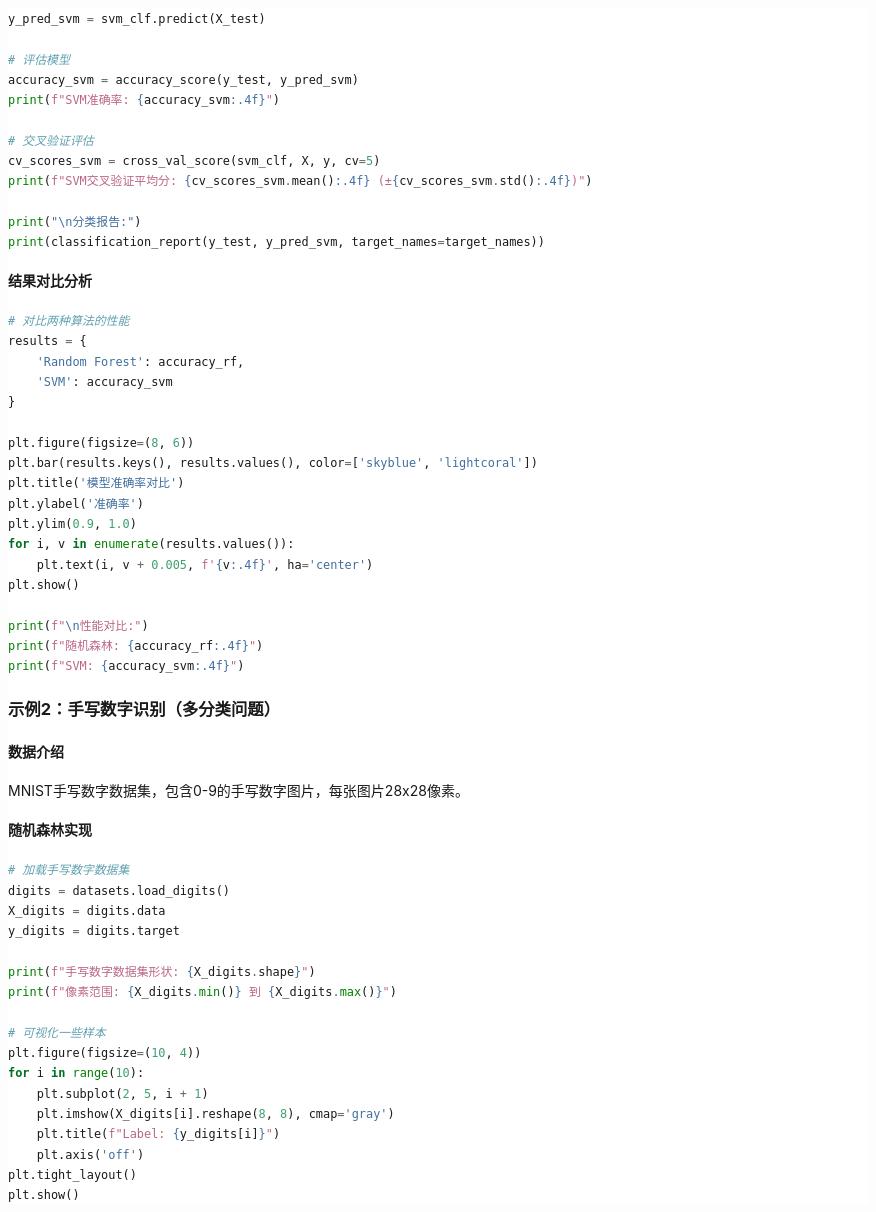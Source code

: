 ```python
y_pred_svm = svm_clf.predict(X_test)

# 评估模型
accuracy_svm = accuracy_score(y_test, y_pred_svm)
print(f"SVM准确率: {accuracy_svm:.4f}")

# 交叉验证评估
cv_scores_svm = cross_val_score(svm_clf, X, y, cv=5)
print(f"SVM交叉验证平均分: {cv_scores_svm.mean():.4f} (±{cv_scores_svm.std():.4f})")

print("\n分类报告:")
print(classification_report(y_test, y_pred_svm, target_names=target_names))
```

#### 结果对比分析

```python
# 对比两种算法的性能
results = {
    'Random Forest': accuracy_rf,
    'SVM': accuracy_svm
}

plt.figure(figsize=(8, 6))
plt.bar(results.keys(), results.values(), color=['skyblue', 'lightcoral'])
plt.title('模型准确率对比')
plt.ylabel('准确率')
plt.ylim(0.9, 1.0)
for i, v in enumerate(results.values()):
    plt.text(i, v + 0.005, f'{v:.4f}', ha='center')
plt.show()

print(f"\n性能对比:")
print(f"随机森林: {accuracy_rf:.4f}")
print(f"SVM: {accuracy_svm:.4f}")
```

### 示例2：手写数字识别（多分类问题）

#### 数据介绍
MNIST手写数字数据集，包含0-9的手写数字图片，每张图片28x28像素。

#### 随机森林实现

```python
# 加载手写数字数据集
digits = datasets.load_digits()
X_digits = digits.data
y_digits = digits.target

print(f"手写数字数据集形状: {X_digits.shape}")
print(f"像素范围: {X_digits.min()} 到 {X_digits.max()}")

# 可视化一些样本
plt.figure(figsize=(10, 4))
for i in range(10):
    plt.subplot(2, 5, i + 1)
    plt.imshow(X_digits[i].reshape(8, 8), cmap='gray')
    plt.title(f"Label: {y_digits[i]}")
    plt.axis('off')
plt.tight_layout()
plt.show()
```
